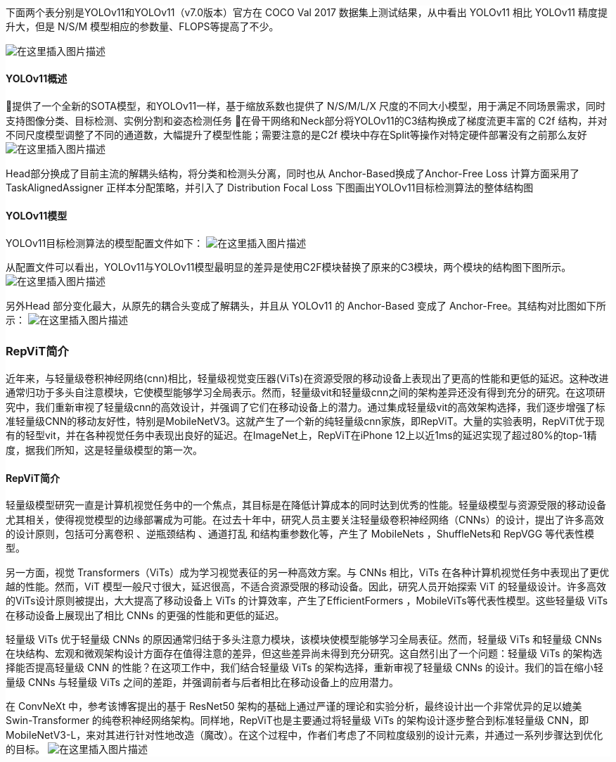 下面两个表分别是YOLOv11和YOLOv11（v7.0版本）官方在 COCO Val 2017 数据集上测试结果，从中看出 YOLOv11 相比 YOLOv11 精度提升大，但是 N/S/M 模型相应的参数量、FLOPS等提高了不少。

![在这里插入图片描述](https://img-blog.csdnimg.cn/direct/26be281bf0e34eb5b1fd44d28692d31e.png)


#### YOLOv11概述
提供了一个全新的SOTA模型，和YOLOv11一样，基于缩放系数也提供了 N/S/M/L/X 尺度的不同大小模型，用于满足不同场景需求，同时支持图像分类、目标检测、实例分割和姿态检测任务
在骨干网络和Neck部分将YOLOv11的C3结构换成了梯度流更丰富的 C2f 结构，并对不同尺度模型调整了不同的通道数，大幅提升了模型性能；需要注意的是C2f 模块中存在Split等操作对特定硬件部署没有之前那么友好
![在这里插入图片描述](https://img-blog.csdnimg.cn/direct/3fa214bc68064cad981b554f52c91cda.png)

Head部分换成了目前主流的解耦头结构，将分类和检测头分离，同时也从 Anchor-Based换成了Anchor-Free Loss
计算方面采用了 TaskAlignedAssigner 正样本分配策略，并引入了 Distribution Focal Loss
下图画出YOLOv11目标检测算法的整体结构图


#### YOLOv11模型
YOLOv11目标检测算法的模型配置文件如下：
![在这里插入图片描述](https://img-blog.csdnimg.cn/direct/616796f0501540fb836a866da1455a33.png)

从配置文件可以看出，YOLOv11与YOLOv11模型最明显的差异是使用C2F模块替换了原来的C3模块，两个模块的结构图下图所示。
![在这里插入图片描述](https://img-blog.csdnimg.cn/direct/1eec32eb3e044c64ac7ddfcdaca827cc.png)

另外Head 部分变化最大，从原先的耦合头变成了解耦头，并且从 YOLOv11 的 Anchor-Based 变成了 Anchor-Free。其结构对比图如下所示：
![在这里插入图片描述](https://img-blog.csdnimg.cn/direct/ebfae93ac00349eaa011b70f805d9831.png)
### RepViT简介

近年来，与轻量级卷积神经网络(cnn)相比，轻量级视觉变压器(ViTs)在资源受限的移动设备上表现出了更高的性能和更低的延迟。这种改进通常归功于多头自注意模块，它使模型能够学习全局表示。然而，轻量级vit和轻量级cnn之间的架构差异还没有得到充分的研究。在这项研究中，我们重新审视了轻量级cnn的高效设计，并强调了它们在移动设备上的潜力。通过集成轻量级vit的高效架构选择，我们逐步增强了标准轻量级CNN的移动友好性，特别是MobileNetV3。这就产生了一个新的纯轻量级cnn家族，即RepViT。大量的实验表明，RepViT优于现有的轻型vit，并在各种视觉任务中表现出良好的延迟。在ImageNet上，RepViT在iPhone 12上以近1ms的延迟实现了超过80%的top-1精度，据我们所知，这是轻量级模型的第一次。

#### RepViT简介
轻量级模型研究一直是计算机视觉任务中的一个焦点，其目标是在降低计算成本的同时达到优秀的性能。轻量级模型与资源受限的移动设备尤其相关，使得视觉模型的边缘部署成为可能。在过去十年中，研究人员主要关注轻量级卷积神经网络（CNNs）的设计，提出了许多高效的设计原则，包括可分离卷积 、逆瓶颈结构 、通道打乱 和结构重参数化等，产生了 MobileNets ，ShuffleNets和 RepVGG 等代表性模型。

另一方面，视觉 Transformers（ViTs）成为学习视觉表征的另一种高效方案。与 CNNs 相比，ViTs 在各种计算机视觉任务中表现出了更优越的性能。然而，ViT 模型一般尺寸很大，延迟很高，不适合资源受限的移动设备。因此，研究人员开始探索 ViT 的轻量级设计。许多高效的ViTs设计原则被提出，大大提高了移动设备上 ViTs 的计算效率，产生了EfficientFormers ，MobileViTs等代表性模型。这些轻量级 ViTs 在移动设备上展现出了相比 CNNs 的更强的性能和更低的延迟。

轻量级 ViTs 优于轻量级 CNNs 的原因通常归结于多头注意力模块，该模块使模型能够学习全局表征。然而，轻量级 ViTs 和轻量级 CNNs 在块结构、宏观和微观架构设计方面存在值得注意的差异，但这些差异尚未得到充分研究。这自然引出了一个问题：轻量级 ViTs 的架构选择能否提高轻量级 CNN 的性能？在这项工作中，我们结合轻量级 ViTs 的架构选择，重新审视了轻量级 CNNs 的设计。我们的旨在缩小轻量级 CNNs 与轻量级 ViTs 之间的差距，并强调前者与后者相比在移动设备上的应用潜力。


在 ConvNeXt 中，参考该博客提出的基于 ResNet50 架构的基础上通过严谨的理论和实验分析，最终设计出一个非常优异的足以媲美 Swin-Transformer 的纯卷积神经网络架构。同样地，RepViT也是主要通过将轻量级 ViTs 的架构设计逐步整合到标准轻量级 CNN，即MobileNetV3-L，来对其进行针对性地改造（魔改）。在这个过程中，作者们考虑了不同粒度级别的设计元素，并通过一系列步骤达到优化的目标。
![在这里插入图片描述](https://img-blog.csdnimg.cn/direct/75760d863d8b414ea7cd4f1460fcf15c.png)
